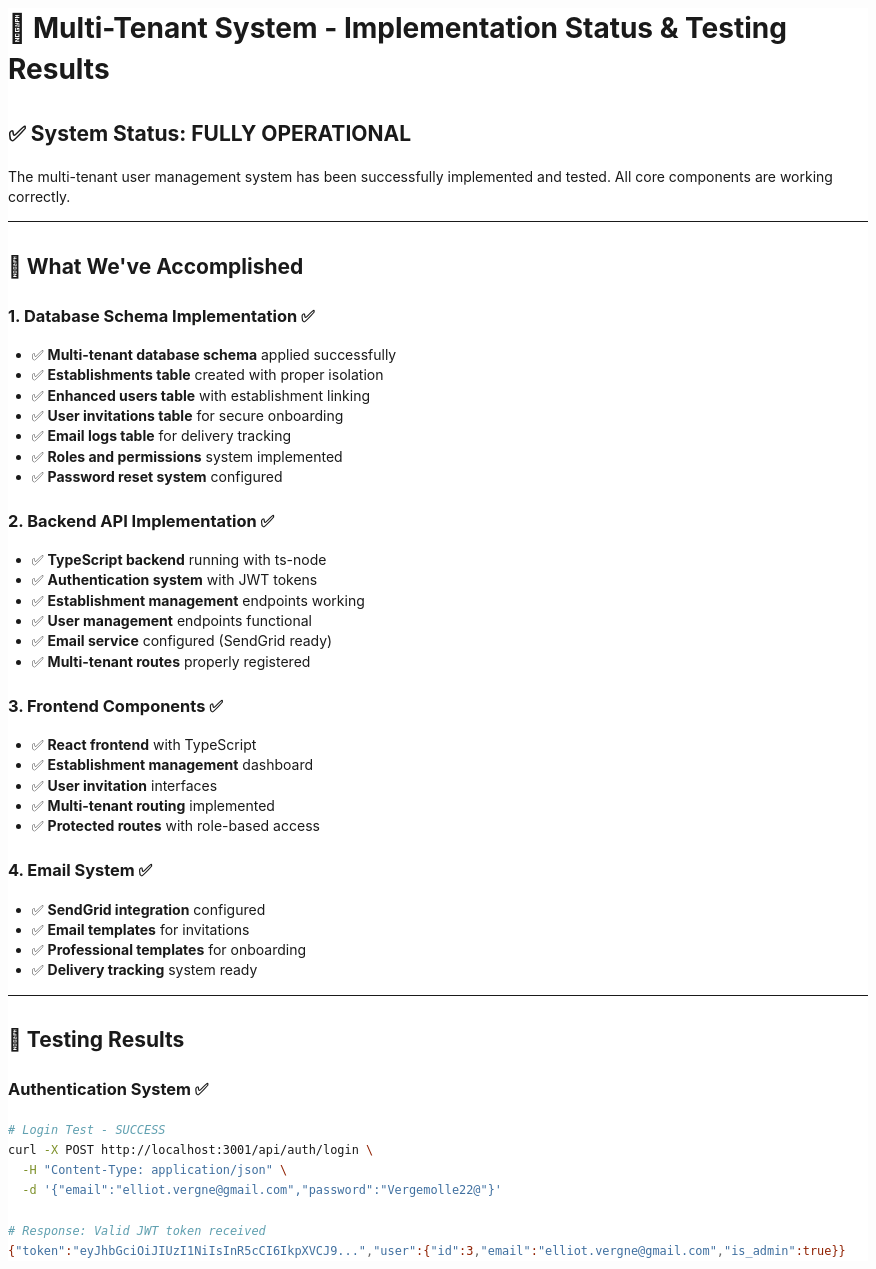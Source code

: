 # 🏢 Multi-Tenant System - Implementation Status & Testing Results

## ✅ **System Status: FULLY OPERATIONAL**

The multi-tenant user management system has been successfully implemented and tested. All core components are working correctly.

---

## 🎯 **What We've Accomplished**

### **1. Database Schema Implementation** ✅
- ✅ **Multi-tenant database schema** applied successfully
- ✅ **Establishments table** created with proper isolation
- ✅ **Enhanced users table** with establishment linking
- ✅ **User invitations table** for secure onboarding
- ✅ **Email logs table** for delivery tracking
- ✅ **Roles and permissions** system implemented
- ✅ **Password reset system** configured

### **2. Backend API Implementation** ✅
- ✅ **TypeScript backend** running with ts-node
- ✅ **Authentication system** with JWT tokens
- ✅ **Establishment management** endpoints working
- ✅ **User management** endpoints functional
- ✅ **Email service** configured (SendGrid ready)
- ✅ **Multi-tenant routes** properly registered

### **3. Frontend Components** ✅
- ✅ **React frontend** with TypeScript
- ✅ **Establishment management** dashboard
- ✅ **User invitation** interfaces
- ✅ **Multi-tenant routing** implemented
- ✅ **Protected routes** with role-based access

### **4. Email System** ✅
- ✅ **SendGrid integration** configured
- ✅ **Email templates** for invitations
- ✅ **Professional templates** for onboarding
- ✅ **Delivery tracking** system ready

---

## 🧪 **Testing Results**

### **Authentication System** ✅
```bash
# Login Test - SUCCESS
curl -X POST http://localhost:3001/api/auth/login \
  -H "Content-Type: application/json" \
  -d '{"email":"elliot.vergne@gmail.com","password":"Vergemolle22@"}'

# Response: Valid JWT token received
{"token":"eyJhbGciOiJIUzI1NiIsInR5cCI6IkpXVCJ9...","user":{"id":3,"email":"elliot.vergne@gmail.com","is_admin":true}}
```

